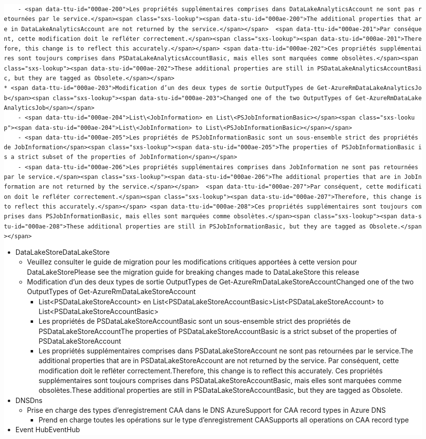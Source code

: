        - <span data-ttu-id="000ae-200">Les propriétés supplémentaires comprises dans DataLakeAnalyticsAccount ne sont pas retournées par le service.</span><span class="sxs-lookup"><span data-stu-id="000ae-200">The additional properties that are in DataLakeAnalyticsAccount are not returned by the service.</span></span>  <span data-ttu-id="000ae-201">Par conséquent, cette modification doit le refléter correctement.</span><span class="sxs-lookup"><span data-stu-id="000ae-201">Therefore, this change is to reflect this accurately.</span></span> <span data-ttu-id="000ae-202">Ces propriétés supplémentaires sont toujours comprises dans PSDataLakeAnalyticsAccountBasic, mais elles sont marquées comme obsolètes.</span><span class="sxs-lookup"><span data-stu-id="000ae-202">These additional properties are still in PSDataLakeAnalyticsAccountBasic, but they are tagged as Obsolete.</span></span>
    * <span data-ttu-id="000ae-203">Modification d’un des deux types de sortie OutputTypes de Get-AzureRmDataLakeAnalyticsJob</span><span class="sxs-lookup"><span data-stu-id="000ae-203">Changed one of the two OutputTypes of Get-AzureRmDataLakeAnalyticsJob</span></span>
        - <span data-ttu-id="000ae-204">List\<JobInformation> en List\<PSJobInformationBasic></span><span class="sxs-lookup"><span data-stu-id="000ae-204">List\<JobInformation> to List\<PSJobInformationBasic></span></span>
        - <span data-ttu-id="000ae-205">Les propriétés de PSJobInformationBasic sont un sous-ensemble strict des propriétés de JobInformation</span><span class="sxs-lookup"><span data-stu-id="000ae-205">The properties of PSJobInformationBasic is a strict subset of the properties of JobInformation</span></span>
        - <span data-ttu-id="000ae-206">Les propriétés supplémentaires comprises dans JobInformation ne sont pas retournées par le service.</span><span class="sxs-lookup"><span data-stu-id="000ae-206">The additional properties that are in JobInformation are not returned by the service.</span></span>  <span data-ttu-id="000ae-207">Par conséquent, cette modification doit le refléter correctement.</span><span class="sxs-lookup"><span data-stu-id="000ae-207">Therefore, this change is to reflect this accurately.</span></span> <span data-ttu-id="000ae-208">Ces propriétés supplémentaires sont toujours comprises dans PSJobInformationBasic, mais elles sont marquées comme obsolètes.</span><span class="sxs-lookup"><span data-stu-id="000ae-208">These additional properties are still in PSJobInformationBasic, but they are tagged as Obsolete.</span></span>
* <span data-ttu-id="000ae-209">DataLakeStore</span><span class="sxs-lookup"><span data-stu-id="000ae-209">DataLakeStore</span></span>
    * <span data-ttu-id="000ae-210">Veuillez consulter le guide de migration pour les modifications critiques apportées à cette version pour DataLakeStore</span><span class="sxs-lookup"><span data-stu-id="000ae-210">Please see the migration guide for breaking changes made to DataLakeStore this release</span></span>
    * <span data-ttu-id="000ae-211">Modification d’un des deux types de sortie OutputTypes de Get-AzureRmDataLakeStoreAccount</span><span class="sxs-lookup"><span data-stu-id="000ae-211">Changed one of the two OutputTypes of Get-AzureRmDataLakeStoreAccount</span></span>
        - <span data-ttu-id="000ae-212">List\<PSDataLakeStoreAccount> en List\<PSDataLakeStoreAccountBasic></span><span class="sxs-lookup"><span data-stu-id="000ae-212">List\<PSDataLakeStoreAccount> to List\<PSDataLakeStoreAccountBasic></span></span>
        - <span data-ttu-id="000ae-213">Les propriétés de PSDataLakeStoreAccountBasic sont un sous-ensemble strict des propriétés de PSDataLakeStoreAccount</span><span class="sxs-lookup"><span data-stu-id="000ae-213">The properties of PSDataLakeStoreAccountBasic is a strict subset of the properties of PSDataLakeStoreAccount</span></span>
        - <span data-ttu-id="000ae-214">Les propriétés supplémentaires comprises dans PSDataLakeStoreAccount ne sont pas retournées par le service.</span><span class="sxs-lookup"><span data-stu-id="000ae-214">The additional properties that are in PSDataLakeStoreAccount are not returned by the service.</span></span>  <span data-ttu-id="000ae-215">Par conséquent, cette modification doit le refléter correctement.</span><span class="sxs-lookup"><span data-stu-id="000ae-215">Therefore, this change is to reflect this accurately.</span></span> <span data-ttu-id="000ae-216">Ces propriétés supplémentaires sont toujours comprises dans PSDataLakeStoreAccountBasic, mais elles sont marquées comme obsolètes.</span><span class="sxs-lookup"><span data-stu-id="000ae-216">These additional properties are still in PSDataLakeStoreAccountBasic, but they are tagged as Obsolete.</span></span>
* <span data-ttu-id="000ae-217">DNS</span><span class="sxs-lookup"><span data-stu-id="000ae-217">Dns</span></span>
    * <span data-ttu-id="000ae-218">Prise en charge des types d’enregistrement CAA dans le DNS Azure</span><span class="sxs-lookup"><span data-stu-id="000ae-218">Support for CAA record types in Azure DNS</span></span>
       - <span data-ttu-id="000ae-219">Prend en charge toutes les opérations sur le type d’enregistrement CAA</span><span class="sxs-lookup"><span data-stu-id="000ae-219">Supports all operations on CAA record type</span></span>
* <span data-ttu-id="000ae-220">Event Hub</span><span class="sxs-lookup"><span data-stu-id="000ae-220">EventHub</span></span>